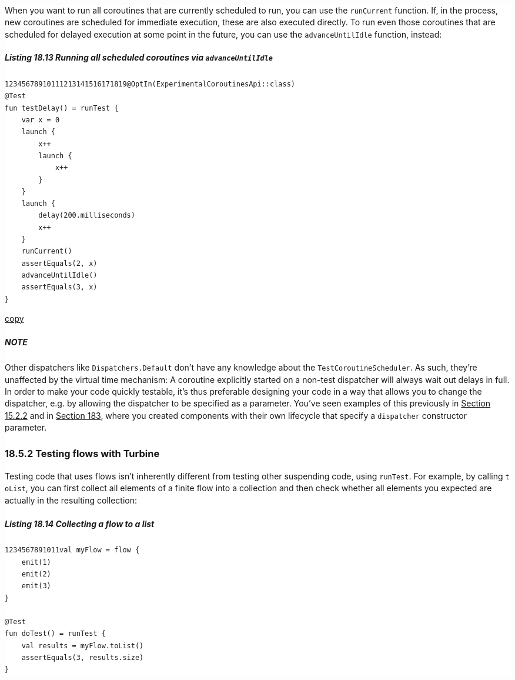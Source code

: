 When you want to run all coroutines that are currently scheduled to run, you can use the `runCurrent` function. If, in the process, new coroutines are scheduled for immediate execution, these are also executed directly. To run even those coroutines that are scheduled for delayed execution at some point in the future, you can use the `advanceUntilIdle` function, instead:

##### Listing 18.13 Running all scheduled coroutines via `advanceUntilIdle`

```
12345678910111213141516171819@OptIn(ExperimentalCoroutinesApi::class)
@Test
fun testDelay() = runTest {
    var x = 0
    launch {
        x++
        launch {
            x++
        }
    }
    launch {
        delay(200.milliseconds)
        x++
    }
    runCurrent()
    assertEquals(2, x)
    advanceUntilIdle()
    assertEquals(3, x)
}
```

[copy](javascript:void(0))

##### NOTE

Other dispatchers like `Dispatchers.Default` don’t have any knowledge about the `TestCoroutineScheduler`. As such, they’re unaffected by the virtual time mechanism: A coroutine explicitly started on a non-test dispatcher will always wait out delays in full. In order to make your code quickly testable, it’s thus preferable designing your code in a way that allows you to change the dispatcher, e.g. by allowing the dispatcher to be specified as a parameter. You’ve seen examples of this previously in [Section 15.2.2](https://livebook.manning.com/book/kotlin-in-action-second-edition/chapter-15/v-15/capital_c_coroutinescope) and in [Section 183](https://livebook.manning.com/book/kotlin-in-action-second-edition/chapter-18/v-15/135#coroutine_exception_handler), where you created components with their own lifecycle that specify a `dispatcher` constructor parameter.

### 18.5.2 Testing flows with Turbine

Testing code that uses flows isn’t inherently different from testing other suspending code, using `runTest`. For example, by calling `toList`, you can first collect all elements of a finite flow into a collection and then check whether all elements you expected are actually in the resulting collection:

##### Listing 18.14 Collecting a flow to a list

```
1234567891011val myFlow = flow {
    emit(1)
    emit(2)
    emit(3)
}

@Test
fun doTest() = runTest {
    val results = myFlow.toList()
    assertEquals(3, results.size)
}
```
